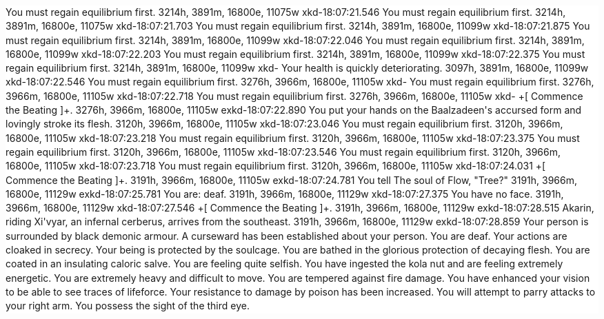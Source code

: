 You must regain equilibrium first.
3214h, 3891m, 16800e, 11075w xkd-18:07:21.546
You must regain equilibrium first.
3214h, 3891m, 16800e, 11075w xkd-18:07:21.703
You must regain equilibrium first.
3214h, 3891m, 16800e, 11099w xkd-18:07:21.875
You must regain equilibrium first.
3214h, 3891m, 16800e, 11099w xkd-18:07:22.046
You must regain equilibrium first.
3214h, 3891m, 16800e, 11099w xkd-18:07:22.203
You must regain equilibrium first.
3214h, 3891m, 16800e, 11099w xkd-18:07:22.375
You must regain equilibrium first.
3214h, 3891m, 16800e, 11099w xkd-
Your health is quickly deteriorating.
3097h, 3891m, 16800e, 11099w xkd-18:07:22.546
You must regain equilibrium first.
3276h, 3966m, 16800e, 11105w xkd-
You must regain equilibrium first.
3276h, 3966m, 16800e, 11105w xkd-18:07:22.718
You must regain equilibrium first.
3276h, 3966m, 16800e, 11105w xkd-
 +[ Commence the Beating ]+.
3276h, 3966m, 16800e, 11105w exkd-18:07:22.890
You put your hands on the Baalzadeen's accursed form and lovingly stroke its flesh.
3120h, 3966m, 16800e, 11105w xkd-18:07:23.046
You must regain equilibrium first.
3120h, 3966m, 16800e, 11105w xkd-18:07:23.218
You must regain equilibrium first.
3120h, 3966m, 16800e, 11105w xkd-18:07:23.375
You must regain equilibrium first.
3120h, 3966m, 16800e, 11105w xkd-18:07:23.546
You must regain equilibrium first.
3120h, 3966m, 16800e, 11105w xkd-18:07:23.718
You must regain equilibrium first.
3120h, 3966m, 16800e, 11105w xkd-18:07:24.031
 +[ Commence the Beating ]+.
3191h, 3966m, 16800e, 11105w exkd-18:07:24.781
You tell The soul of Flow, "Tree?"
3191h, 3966m, 16800e, 11129w exkd-18:07:25.781
You are:
deaf.
3191h, 3966m, 16800e, 11129w xkd-18:07:27.375
You have no face.
3191h, 3966m, 16800e, 11129w xkd-18:07:27.546
 +[ Commence the Beating ]+.
3191h, 3966m, 16800e, 11129w exkd-18:07:28.515
Akarin, riding Xi'vyar, an infernal cerberus, arrives from the southeast.
3191h, 3966m, 16800e, 11129w exkd-18:07:28.859
Your person is surrounded by black demonic armour.
A curseward has been established about your person.
You are deaf.
Your actions are cloaked in secrecy.
Your being is protected by the soulcage.
You are bathed in the glorious protection of decaying flesh.
You are coated in an insulating caloric salve.
You are feeling quite selfish.
You have ingested the kola nut and are feeling extremely energetic.
You are extremely heavy and difficult to move.
You are tempered against fire damage.
You have enhanced your vision to be able to see traces of lifeforce.
Your resistance to damage by poison has been increased.
You will attempt to parry attacks to your right arm.
You possess the sight of the third eye.